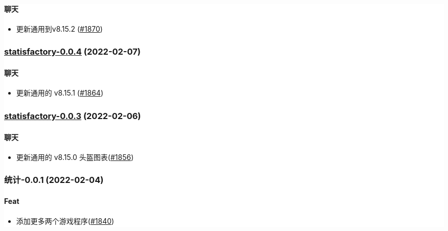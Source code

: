 #### 聊天

* 更新通用到v8.15.2 ([#1870](https://github.com/truecharts/apps/issues/1870))



<a name="statisfactory-0.0.4"></a>

### [statisfactory-0.0.4](https://github.com/truecharts/apps/compare/statisfactory-0.0.3...statisfactory-0.0.4) (2022-02-07)

#### 聊天

* 更新通用的 v8.15.1 ([#1864](https://github.com/truecharts/apps/issues/1864))



<a name="statisfactory-0.0.3"></a>

### [statisfactory-0.0.3](https://github.com/truecharts/apps/compare/statisfactory-0.0.2...statisfactory-0.0.3) (2022-02-06)

#### 聊天

* 更新通用的 v8.15.0 头盔图表([#1856](https://github.com/truecharts/apps/issues/1856))



<a name="statisfactory-0.0.1"></a>

### 统计-0.0.1 (2022-02-04)

#### Feat

* 添加更多两个游戏程序([#1840](https://github.com/truecharts/apps/issues/1840))
